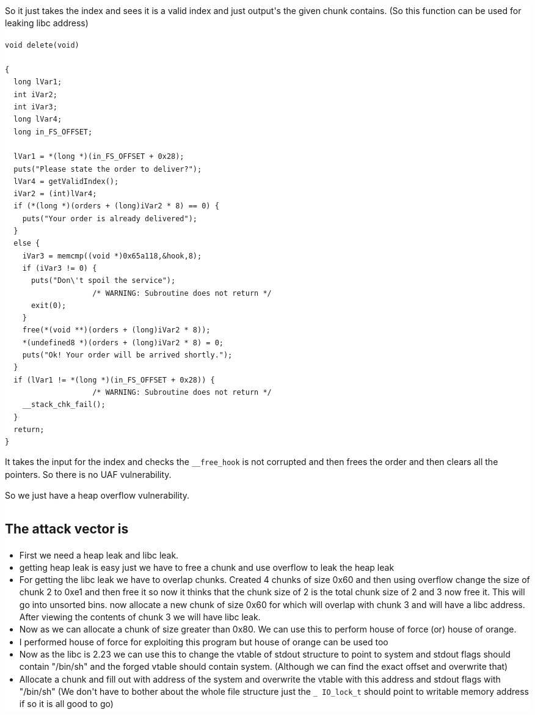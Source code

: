 ```
```

So it just takes the index and sees it is a valid index and just output's the given chunk contains. (So this function can be used for leaking libc address)

```
void delete(void)

{
  long lVar1;
  int iVar2;
  int iVar3;
  long lVar4;
  long in_FS_OFFSET;
  
  lVar1 = *(long *)(in_FS_OFFSET + 0x28);
  puts("Please state the order to deliver?");
  lVar4 = getValidIndex();
  iVar2 = (int)lVar4;
  if (*(long *)(orders + (long)iVar2 * 8) == 0) {
    puts("Your order is already delivered");
  }
  else {
    iVar3 = memcmp((void *)0x65a118,&hook,8);
    if (iVar3 != 0) {
      puts("Don\'t spoil the service");
                    /* WARNING: Subroutine does not return */
      exit(0);
    }
    free(*(void **)(orders + (long)iVar2 * 8));
    *(undefined8 *)(orders + (long)iVar2 * 8) = 0;
    puts("Ok! Your order will be arrived shortly.");
  }
  if (lVar1 != *(long *)(in_FS_OFFSET + 0x28)) {
                    /* WARNING: Subroutine does not return */
    __stack_chk_fail();
  }
  return;
}
``` 

It takes the input for the index and checks the ```__free_hook``` is not corrupted and then frees the order and then clears all the pointers. So there is no UAF vulnerability.

So we just have a heap overflow vulnerability.


## The attack vector is

- First we need a heap leak and libc leak.
- getting heap leak is easy just we have to free a chunk and use overflow to leak the heap leak
- For getting the libc leak we have to overlap chunks. Created 4 chunks of size 0x60 and then using overflow change the size of chunk 2 to 0xe1 and then free it so now it thinks that the chunk size of 2 is the total chunk size of 2 and 3 now free it. This will go into unsorted bins. now allocate a new chunk of size 0x60 for which will overlap with chunk 3 and will have a libc address. After viewing the contents of chunk 3 we will have libc leak.
- Now as we can allocate a chunk of size greater than 0x80. We can use this to perform house of force (or) house of orange.
- I performed house of force for exploiting this program but house of orange can be used too
- Now as the libc is 2.23 we can use this to change the vtable of stdout structure to point to system and stdout flags should contain "/bin/sh" and the forged vtable should contain system. (Although we can find the exact offset and overwrite that)
- Allocate a chunk and fill out with address of the system and overwrite the vtable with this address and stdout flags with "/bin/sh" (We don't have to bother about the whole file structure just the ```_ IO_lock_t``` should point to writable memory address if so it is all good to go)
